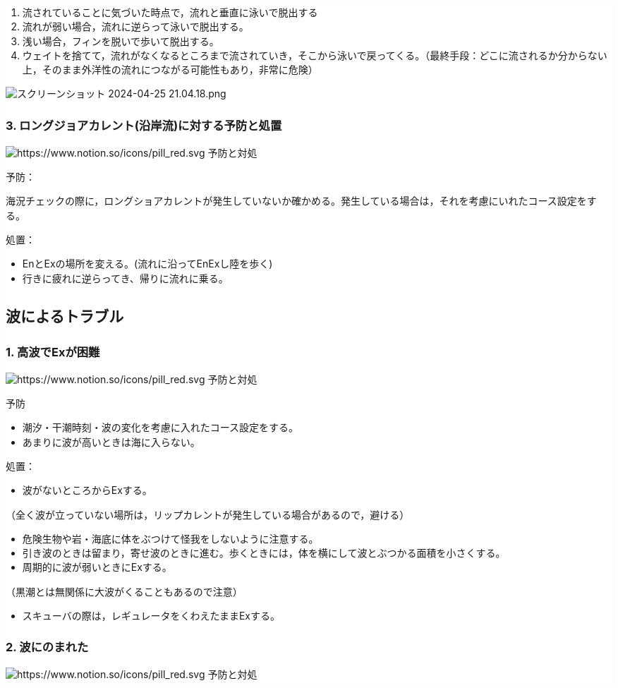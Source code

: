 1. 流されていることに気づいた時点で，流れと垂直に泳いで脱出する
2. 流れが弱い場合，流れに逆らって泳いで脱出する。
3. 浅い場合，フィンを脱いで歩いて脱出する。
4. ウェイトを捨てて，流れがなくなるところまで流されていき，そこから泳いで戻ってくる。（最終手段：どこに流されるか分からない上，そのまま外洋性の流れにつながる可能性もあり，非常に危険）
</aside>

![スクリーンショット 2024-04-25 21.04.18.png](12%20%E3%83%88%E3%83%A9%E3%83%95%E3%82%99%E3%83%AB%E3%81%AE%E4%BA%88%E9%98%B2%E3%81%A8%E5%87%A6%E7%BD%AE(%E4%BD%9C%E6%88%90%E9%80%94%E4%B8%AD)%20572a4aa45ea1451c9a0bb63b24742637/%25E3%2582%25B9%25E3%2582%25AF%25E3%2583%25AA%25E3%2583%25BC%25E3%2583%25B3%25E3%2582%25B7%25E3%2583%25A7%25E3%2583%2583%25E3%2583%2588_2024-04-25_21.04.18.png)

### 3. ロングジョアカレント(沿岸流)に対する予防と処置

<aside>
<img src="https://www.notion.so/icons/pill_red.svg" alt="https://www.notion.so/icons/pill_red.svg" width="40px" /> 予防と対処

予防：

海況チェックの際に，ロングショアカレントが発生していないか確かめる。発生している場合は，それを考慮にいれたコース設定をする。

処置：

- EnとExの場所を変える。(流れに沿ってEnExし陸を歩く)
- 行きに疲れに逆らってき、帰りに流れに乗る。
</aside>

## 波によるトラブル

### 1. 高波でExが困難

<aside>
<img src="https://www.notion.so/icons/pill_red.svg" alt="https://www.notion.so/icons/pill_red.svg" width="40px" /> 予防と対処

予防

- 潮汐・干潮時刻・波の変化を考慮に入れたコース設定をする。
- あまりに波が高いときは海に入らない。

処置：

- 波がないところからExする。

（全く波が立っていない場所は，リップカレントが発生している場合があるので，避ける）

- 危険生物や岩・海底に体をぶつけて怪我をしないように注意する。
- 引き波のときは留まり，寄せ波のときに進む。歩くときには，体を横にして波とぶつかる面積を小さくする。
- 周期的に波が弱いときにExする。

（黒潮とは無関係に大波がくることもあるので注意）

- スキューバの際は，レギュレータをくわえたままExする。
</aside>

### 2. 波にのまれた

<aside>
<img src="https://www.notion.so/icons/pill_red.svg" alt="https://www.notion.so/icons/pill_red.svg" width="40px" /> 予防と対処
